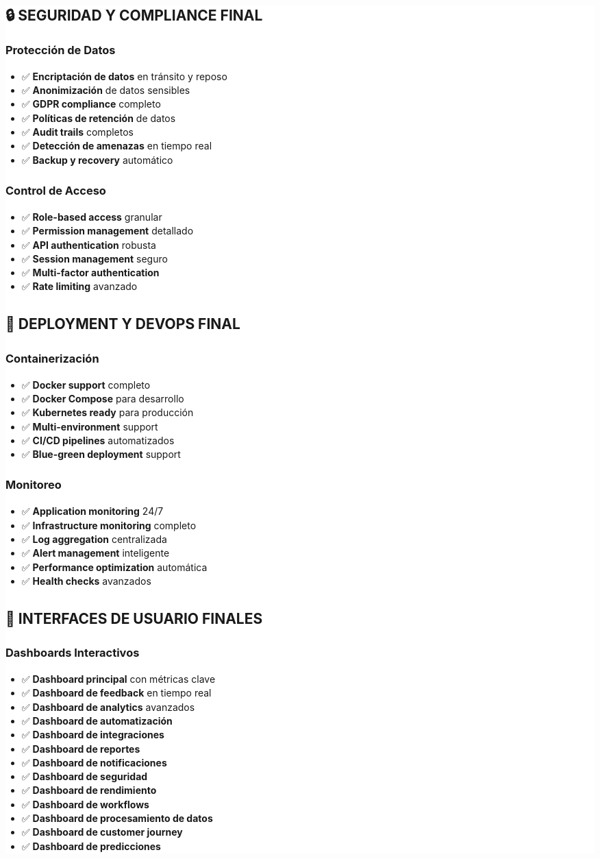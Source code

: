 ## 🔒 **SEGURIDAD Y COMPLIANCE FINAL**

### **Protección de Datos**
- ✅ **Encriptación de datos** en tránsito y reposo
- ✅ **Anonimización** de datos sensibles
- ✅ **GDPR compliance** completo
- ✅ **Políticas de retención** de datos
- ✅ **Audit trails** completos
- ✅ **Detección de amenazas** en tiempo real
- ✅ **Backup y recovery** automático

### **Control de Acceso**
- ✅ **Role-based access** granular
- ✅ **Permission management** detallado
- ✅ **API authentication** robusta
- ✅ **Session management** seguro
- ✅ **Multi-factor authentication**
- ✅ **Rate limiting** avanzado

## 🚀 **DEPLOYMENT Y DEVOPS FINAL**

### **Containerización**
- ✅ **Docker support** completo
- ✅ **Docker Compose** para desarrollo
- ✅ **Kubernetes ready** para producción
- ✅ **Multi-environment** support
- ✅ **CI/CD pipelines** automatizados
- ✅ **Blue-green deployment** support

### **Monitoreo**
- ✅ **Application monitoring** 24/7
- ✅ **Infrastructure monitoring** completo
- ✅ **Log aggregation** centralizada
- ✅ **Alert management** inteligente
- ✅ **Performance optimization** automática
- ✅ **Health checks** avanzados

## 📱 **INTERFACES DE USUARIO FINALES**

### **Dashboards Interactivos**
- ✅ **Dashboard principal** con métricas clave
- ✅ **Dashboard de feedback** en tiempo real
- ✅ **Dashboard de analytics** avanzados
- ✅ **Dashboard de automatización**
- ✅ **Dashboard de integraciones**
- ✅ **Dashboard de reportes**
- ✅ **Dashboard de notificaciones**
- ✅ **Dashboard de seguridad**
- ✅ **Dashboard de rendimiento**
- ✅ **Dashboard de workflows**
- ✅ **Dashboard de procesamiento de datos**
- ✅ **Dashboard de customer journey**
- ✅ **Dashboard de predicciones**
